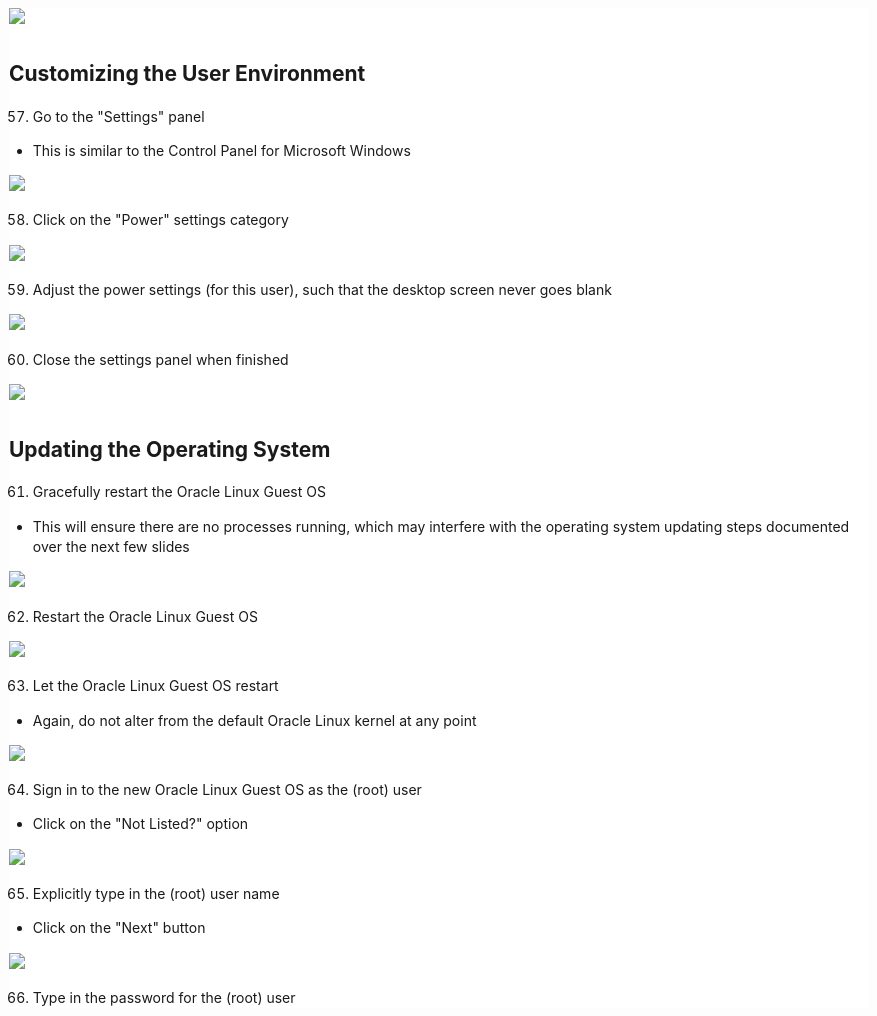 ![](../../res/1/6.img-56.webp)

## Customizing the User Environment

57. Go to the "Settings" panel

- This is similar to the Control Panel for Microsoft Windows

![](../../res/1/6.img-57.webp)

58. Click on the "Power" settings category

![](../../res/1/6.img-58.webp)

59. Adjust the power settings (for this user), such that the desktop screen
    never goes blank

![](../../res/1/6.img-59.webp)

60. Close the settings panel when finished

![](../../res/1/6.img-60.webp)

## Updating the Operating System

61. Gracefully restart the Oracle Linux Guest OS

- This will ensure there are no processes running, which may interfere with the
  operating system updating steps documented over the next few slides

![](../../res/1/6.img-61.webp)

62. Restart the Oracle Linux Guest OS

![](../../res/1/6.img-62.webp)

63. Let the Oracle Linux Guest OS restart

- Again, do not alter from the default Oracle Linux kernel at any point

![](../../res/1/6.img-63.webp)

64. Sign in to the new Oracle Linux Guest OS as the (root) user

- Click on the "Not Listed?" option

![](../../res/1/6.img-64.webp)

65. Explicitly type in the (root) user name

- Click on the "Next" button

![](../../res/1/6.img-65.webp)

66. Type in the password for the (root) user
